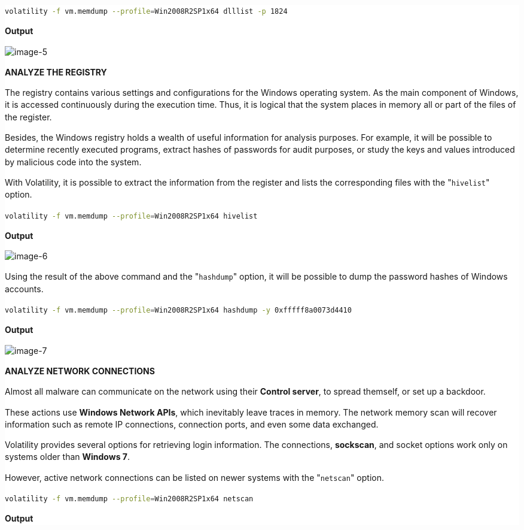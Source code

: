 ```bash
volatility -f vm.memdump --profile=Win2008R2SP1x64 dlllist -p 1824
```

**Output**

![image-5](https://raw.githubusercontent.com/neoslab/tutorials/master/medias/6fbceded85d1008f4e7282f083c9a763-5.png "Image-5")

**ANALYZE THE REGISTRY**

The registry contains various settings and configurations for the Windows operating system. As the main component of Windows, it is accessed continuously during the execution time. Thus, it is logical that the system places in memory all or part of the files of the register.

Besides, the Windows registry holds a wealth of useful information for analysis purposes. For example, it will be possible to determine recently executed programs, extract hashes of passwords for audit purposes, or study the keys and values introduced by malicious code into the system.

With Volatility, it is possible to extract the information from the register and lists the corresponding files with the "`hivelist`" option.

```bash
volatility -f vm.memdump --profile=Win2008R2SP1x64 hivelist
```

**Output**

![image-6](https://raw.githubusercontent.com/neoslab/tutorials/master/medias/6fbceded85d1008f4e7282f083c9a763-6.png "Image-6")

Using the result of the above command and the "`hashdump`" option, it will be possible to dump the password hashes of Windows accounts.

```bash
volatility -f vm.memdump --profile=Win2008R2SP1x64 hashdump -y 0xfffff8a0073d4410
```

**Output**

![image-7](https://raw.githubusercontent.com/neoslab/tutorials/master/medias/6fbceded85d1008f4e7282f083c9a763-7.png "Image-7")

**ANALYZE NETWORK CONNECTIONS**

Almost all malware can communicate on the network using their **Control server**, to spread themself, or set up a backdoor.

These actions use **Windows Network APIs**, which inevitably leave traces in memory. The network memory scan will recover information such as remote IP connections, connection ports, and even some data exchanged.

Volatility provides several options for retrieving login information. The connections, **sockscan**, and socket options work only on systems older than **Windows 7**.

However, active network connections can be listed on newer systems with the "`netscan`" option.

```bash
volatility -f vm.memdump --profile=Win2008R2SP1x64 netscan
```

**Output**
